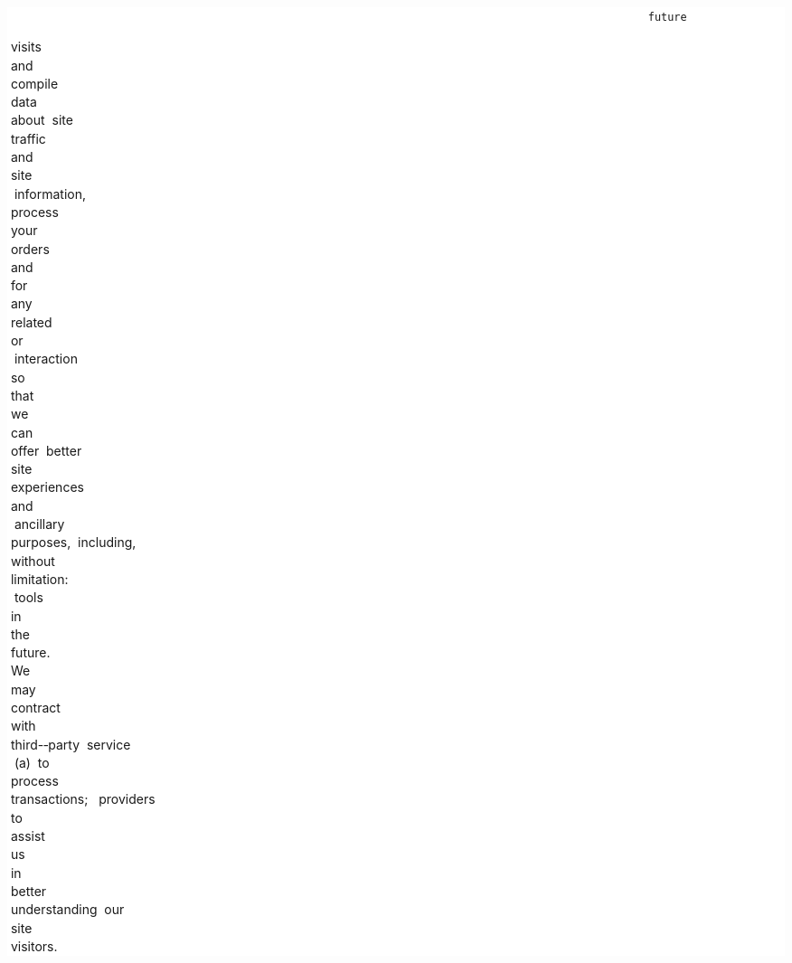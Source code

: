                                                                                                        future	
  visits	
  and	
  compile	
  data	
  about	
  site	
  traffic	
  and	
  site	
  
information,	
  process	
  your	
  orders	
  and	
  for	
  any	
  related	
  or	
  
                                                                                                       interaction	
  so	
  that	
  we	
  can	
  offer	
  better	
  site	
  experiences	
  and	
  
ancillary	
  purposes,	
  including,	
  without	
  limitation:	
  
                                                                                                       tools	
  in	
  the	
  future.	
  We	
  may	
  contract	
  with	
  third-­‐party	
  service	
  
(a)	
  to	
  process	
  transactions;	
                                                                providers	
  to	
  assist	
  us	
  in	
  better	
  understanding	
  our	
  site	
  visitors.	
  